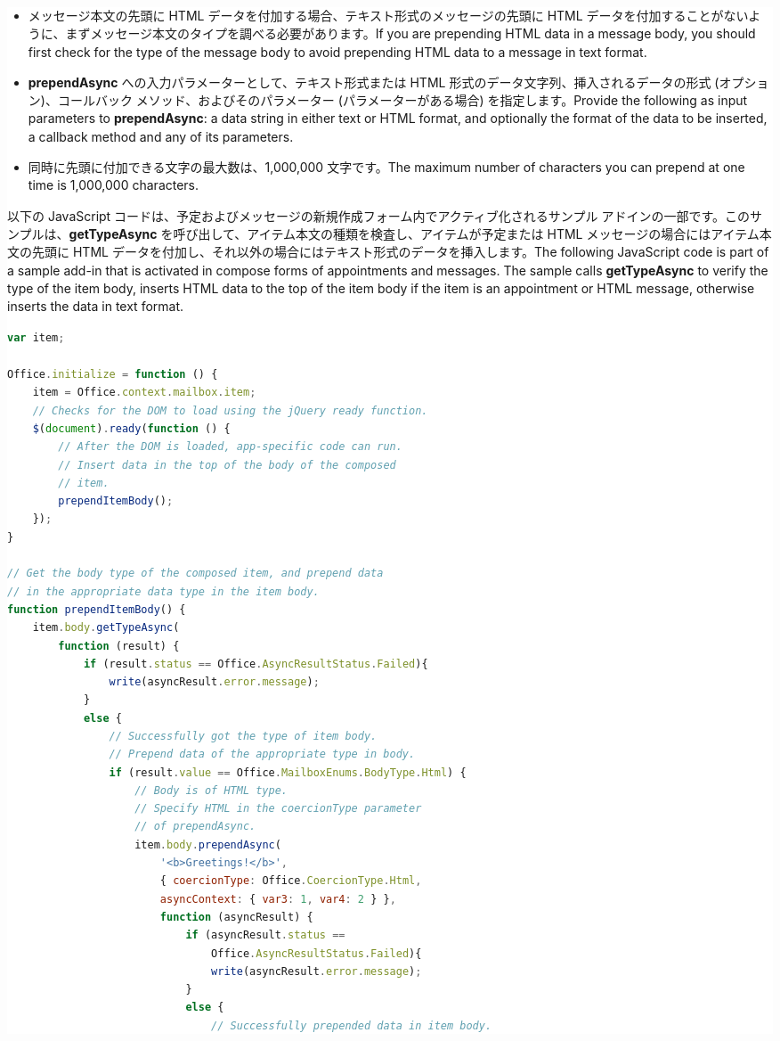 
- <span data-ttu-id="3b653-148">メッセージ本文の先頭に HTML データを付加する場合、テキスト形式のメッセージの先頭に HTML データを付加することがないように、まずメッセージ本文のタイプを調べる必要があります。</span><span class="sxs-lookup"><span data-stu-id="3b653-148">If you are prepending HTML data in a message body, you should first check for the type of the message body to avoid prepending HTML data to a message in text format.</span></span>
    
- <span data-ttu-id="3b653-149">**prependAsync** への入力パラメーターとして、テキスト形式または HTML 形式のデータ文字列、挿入されるデータの形式 (オプション)、コールバック メソッド、およびそのパラメーター (パラメーターがある場合) を指定します。</span><span class="sxs-lookup"><span data-stu-id="3b653-149">Provide the following as input parameters to **prependAsync**: a data string in either text or HTML format, and optionally the format of the data to be inserted, a callback method and any of its parameters.</span></span>
    
- <span data-ttu-id="3b653-150">同時に先頭に付加できる文字の最大数は、1,000,000 文字です。</span><span class="sxs-lookup"><span data-stu-id="3b653-150">The maximum number of characters you can prepend at one time is 1,000,000 characters.</span></span>
    
<span data-ttu-id="3b653-p109">以下の JavaScript コードは、予定およびメッセージの新規作成フォーム内でアクティブ化されるサンプル アドインの一部です。このサンプルは、**getTypeAsync** を呼び出して、アイテム本文の種類を検査し、アイテムが予定または HTML メッセージの場合にはアイテム本文の先頭に HTML データを付加し、それ以外の場合にはテキスト形式のデータを挿入します。</span><span class="sxs-lookup"><span data-stu-id="3b653-p109">The following JavaScript code is part of a sample add-in that is activated in compose forms of appointments and messages. The sample calls **getTypeAsync** to verify the type of the item body, inserts HTML data to the top of the item body if the item is an appointment or HTML message, otherwise inserts the data in text format.</span></span>




```js
var item;

Office.initialize = function () {
    item = Office.context.mailbox.item;
    // Checks for the DOM to load using the jQuery ready function.
    $(document).ready(function () {
        // After the DOM is loaded, app-specific code can run.
        // Insert data in the top of the body of the composed 
        // item.
        prependItemBody();
    });
}

// Get the body type of the composed item, and prepend data  
// in the appropriate data type in the item body.
function prependItemBody() {
    item.body.getTypeAsync(
        function (result) {
            if (result.status == Office.AsyncResultStatus.Failed){
                write(asyncResult.error.message);
            }
            else {
                // Successfully got the type of item body.
                // Prepend data of the appropriate type in body.
                if (result.value == Office.MailboxEnums.BodyType.Html) {
                    // Body is of HTML type.
                    // Specify HTML in the coercionType parameter
                    // of prependAsync.
                    item.body.prependAsync(
                        '<b>Greetings!</b>',
                        { coercionType: Office.CoercionType.Html, 
                        asyncContext: { var3: 1, var4: 2 } },
                        function (asyncResult) {
                            if (asyncResult.status == 
                                Office.AsyncResultStatus.Failed){
                                write(asyncResult.error.message);
                            }
                            else {
                                // Successfully prepended data in item body.
```